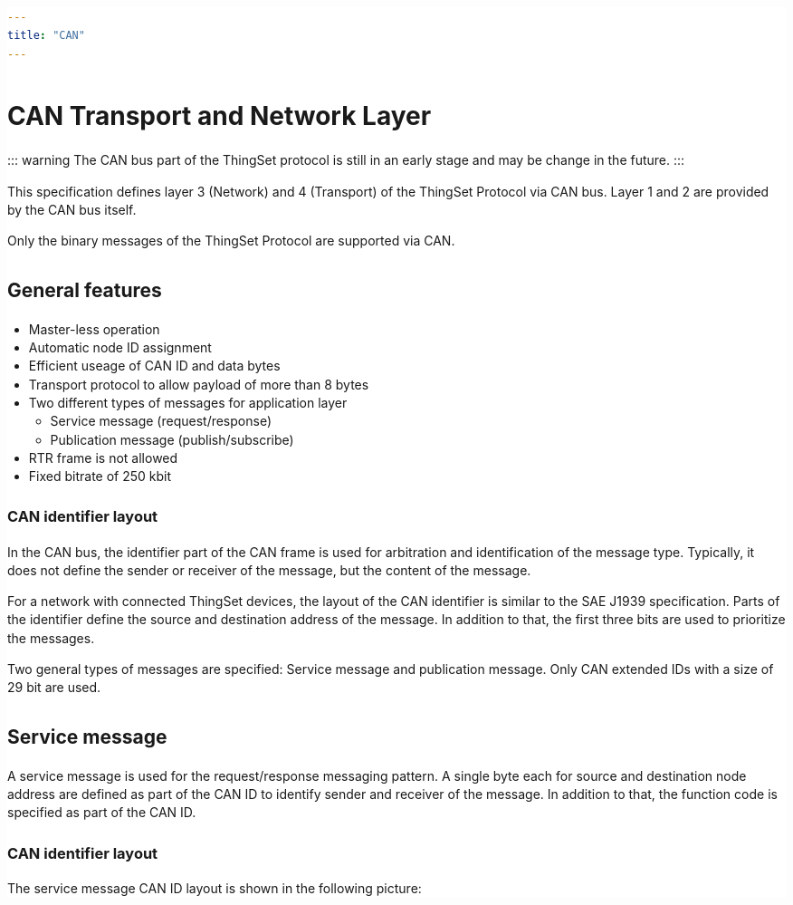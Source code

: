 ```yaml
---
title: "CAN"
---
```


# CAN Transport and Network Layer

::: warning
The CAN bus part of the ThingSet protocol is still in an early stage and may be change in the future.
:::

This specification defines layer 3 (Network) and 4 (Transport) of the ThingSet Protocol via CAN bus. Layer 1 and 2 are provided by the CAN bus itself.

Only the binary messages of the ThingSet Protocol are supported via CAN.

## General features

- Master-less operation
- Automatic node ID assignment
- Efficient useage of CAN ID and data bytes
- Transport protocol to allow payload of more than 8 bytes
- Two different types of messages for application layer
    - Service message (request/response)
    - Publication message (publish/subscribe)
- RTR frame is not allowed
- Fixed bitrate of 250 kbit

### CAN identifier layout

In the CAN bus, the identifier part of the CAN frame is used for arbitration and identification of the message type. Typically, it does not define the sender or receiver of the message, but the content of the message.

For a network with connected ThingSet devices, the layout of the CAN identifier is similar to the SAE J1939 specification. Parts of the identifier define the source and destination address of the message. In addition to that, the first three bits are used to prioritize the messages.

Two general types of messages are specified: Service message and publication message. Only CAN extended IDs with a size of 29 bit are used.

## Service message

A service message is used for the request/response messaging pattern. A single byte each for source and destination node address are defined as part of the CAN ID to identify sender and receiver of the message. In addition to that, the function code is specified as part of the CAN ID.

### CAN identifier layout

The service message CAN ID layout is shown in the following picture:
